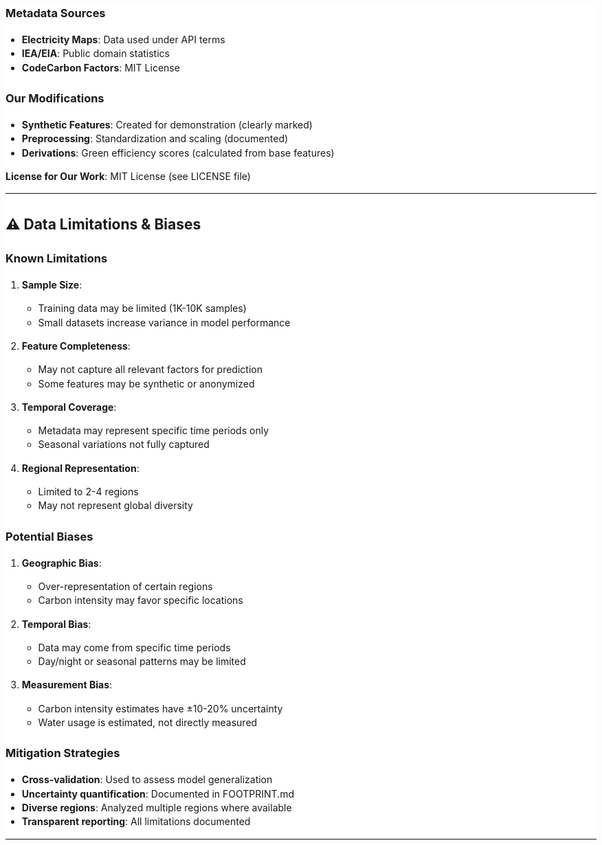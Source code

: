 ### Metadata Sources
- **Electricity Maps**: Data used under API terms
- **IEA/EIA**: Public domain statistics
- **CodeCarbon Factors**: MIT License

### Our Modifications
- **Synthetic Features**: Created for demonstration (clearly marked)
- **Preprocessing**: Standardization and scaling (documented)
- **Derivations**: Green efficiency scores (calculated from base features)

**License for Our Work**: MIT License (see LICENSE file)

---

## ⚠️ Data Limitations & Biases

### Known Limitations

1. **Sample Size**: 
   - Training data may be limited (1K-10K samples)
   - Small datasets increase variance in model performance

2. **Feature Completeness**:
   - May not capture all relevant factors for prediction
   - Some features may be synthetic or anonymized

3. **Temporal Coverage**:
   - Metadata may represent specific time periods only
   - Seasonal variations not fully captured

4. **Regional Representation**:
   - Limited to 2-4 regions
   - May not represent global diversity

### Potential Biases

1. **Geographic Bias**:
   - Over-representation of certain regions
   - Carbon intensity may favor specific locations

2. **Temporal Bias**:
   - Data may come from specific time periods
   - Day/night or seasonal patterns may be limited

3. **Measurement Bias**:
   - Carbon intensity estimates have ±10-20% uncertainty
   - Water usage is estimated, not directly measured

### Mitigation Strategies

- **Cross-validation**: Used to assess model generalization
- **Uncertainty quantification**: Documented in FOOTPRINT.md
- **Diverse regions**: Analyzed multiple regions where available
- **Transparent reporting**: All limitations documented

---